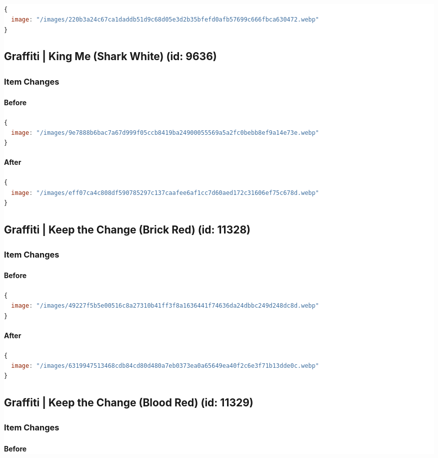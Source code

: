 ```javascript
{
  image: "/images/220b3a24c67ca1daddb51d9c68d05e3d2b35bfefd0afb57699c666fbca630472.webp"
}
```



## Graffiti | King Me (Shark White) (id: 9636)

### Item Changes

#### Before

```javascript
{
  image: "/images/9e7888b6bac7a67d999f05ccb8419ba24900055569a5a2fc0bebb8ef9a14e73e.webp"
}
```
#### After

```javascript
{
  image: "/images/eff07ca4c808df590785297c137caafee6af1cc7d60aed172c31606ef75c678d.webp"
}
```



## Graffiti | Keep the Change (Brick Red) (id: 11328)

### Item Changes

#### Before

```javascript
{
  image: "/images/49227f5b5e00516c8a27310b41ff3f8a1636441f74636da24dbbc249d248dc8d.webp"
}
```
#### After

```javascript
{
  image: "/images/6319947513468cdb84cd80d480a7eb0373ea0a65649ea40f2c6e3f71b13dde0c.webp"
}
```



## Graffiti | Keep the Change (Blood Red) (id: 11329)

### Item Changes

#### Before
